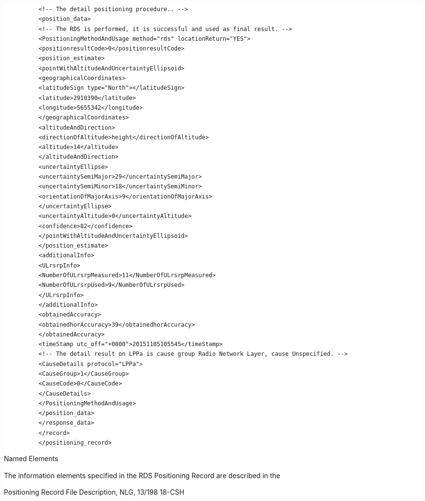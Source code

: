 ```
          <!-- The detail positioning procedure.. -->
          <position_data>
          <!-- The RDS is performed, it is successful and used as final result. -->
          <PositioningMethodAndUsage method="rds" locationReturn="YES">
          <positionresultCode>0</positionresultCode>
          <position_estimate>
          <pointWithAltitudeAndUncertaintyEllipsoid>
          <geographicalCoordinates>
          <latitudeSign type="North"></latitudeSign>
          <latitude>2910390</latitude>
          <longitude>5655342</longitude>
          </geographicalCoordinates>
          <altitudeAndDirection>
          <directionOfAltitude>height</directionOfAltitude>
          <altitude>14</altitude>
          </altitudeAndDirection>
          <uncertaintyEllipse>
          <uncertaintySemiMajor>29</uncertaintySemiMajor>
          <uncertaintySemiMinor>18</uncertaintySemiMinor>
          <orientationOfMajorAxis>9</orientationOfMajorAxis>
          </uncertaintyEllipse>
          <uncertaintyAltitude>0</uncertaintyAltitude>
          <confidence>82</confidence>
          </pointWithAltitudeAndUncertaintyEllipsoid>
          </position_estimate>
          <additionalInfo>
          <ULrsrpInfo>
          <NumberOfULrsrpMeasured>11</NumberOfULrsrpMeasured>
          <NumberOfULrsrpUsed>9</NumberOfULrsrpUsed>
          </ULrsrpInfo>
          </additionalInfo>
          <obtainedAccuracy>	
          <obtainedhorAccuracy>39</obtainedhorAccuracy>
          </obtainedAccuracy>
          <timeStamp utc_off="+0800">20151105105545</timeStamp>
          <!-- The detail result on LPPa is cause group Radio Network Layer, cause Unspecified. -->
          <CauseDetails protocol="LPPa">
          <CauseGroup>1</CauseGroup>
          <CauseCode>0</CauseCode>
          </CauseDetails>
          </PositioningMethodAndUsage>
          </position_data>
          </response_data>
          </record>
          </positioning_record>
```

Named Elements

The information elements specified in the RDS Positioning Record are described in the

Positioning Record File Description, NLG, 13/198 18-CSH
